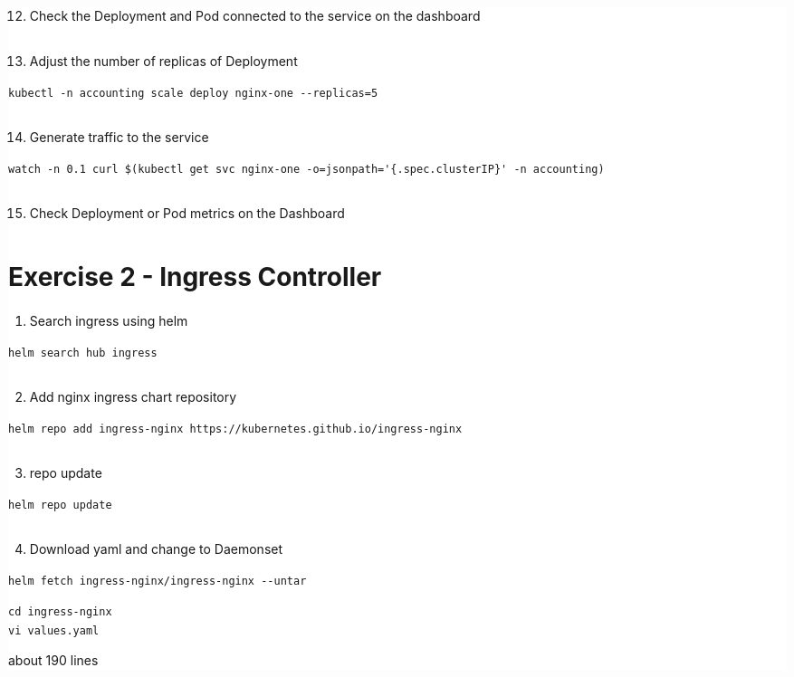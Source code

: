 ##

12. Check the Deployment and Pod connected to the service on the dashboard

##

13. Adjust the number of replicas of Deployment
```
kubectl -n accounting scale deploy nginx-one --replicas=5
```

##

14. Generate traffic to the service
```
watch -n 0.1 curl $(kubectl get svc nginx-one -o=jsonpath='{.spec.clusterIP}' -n accounting)
```

##

15. Check Deployment or Pod metrics on the Dashboard

##

# Exercise 2 - Ingress Controller

1. Search ingress using helm

```
helm search hub ingress
```

##

2. Add nginx ingress chart repository

```
helm repo add ingress-nginx https://kubernetes.github.io/ingress-nginx
```

##

3. repo update

```
helm repo update
```

##

4. Download yaml and change to Daemonset

```
helm fetch ingress-nginx/ingress-nginx --untar
```

```
cd ingress-nginx
vi values.yaml
```

about 190 lines
